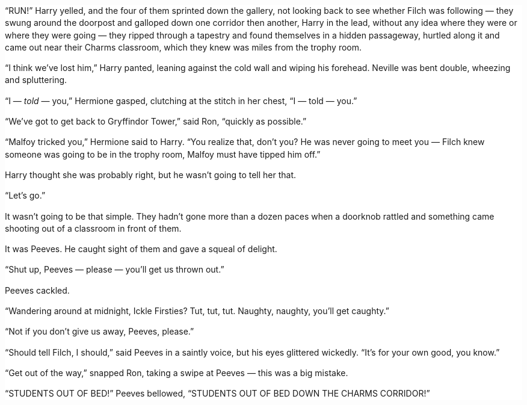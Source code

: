 “RUN!” Harry yelled, and the four of them sprinted
down the gallery, not looking back to see whether Filch was
following — they swung around the doorpost and galloped down
one corridor then another, Harry in the lead, without any idea
where they were or where they were going — they ripped
through a tapestry and found themselves in a hidden passageway,
hurtled along it and came out near their Charms classroom, which
they knew was miles from the trophy room.

“I think we’ve lost him,” Harry panted,
leaning against the cold wall and wiping his forehead. Neville was
bent double, wheezing and spluttering.

“I — *told* — you,” Hermione
gasped, clutching at the stitch in her chest, “I — told
— you.”

“We’ve got to get back to Gryffindor Tower,”
said Ron, “quickly as possible.”

“Malfoy tricked you,” Hermione said to Harry.
“You realize that, don’t you? He was never going to
meet you — Filch knew someone was going to be in the trophy
room, Malfoy must have tipped him off.”

Harry thought she was probably right, but he wasn’t going
to tell her that.

“Let’s go.”

It wasn’t going to be that simple. They hadn’t gone
more than a dozen paces when a doorknob rattled and something came
shooting out of a classroom in front of them.

It was Peeves. He caught sight of them and gave a squeal of
delight.

“Shut up, Peeves — please — you’ll get
us thrown out.”

Peeves cackled.

“Wandering around at midnight, Ickle Firsties? Tut, tut,
tut. Naughty, naughty, you’ll get caughty.”

“Not if you don’t give us away, Peeves,
please.”

“Should tell Filch, I should,” said Peeves in a
saintly voice, but his eyes glittered wickedly. “It’s
for your own good, you know.”

“Get out of the way,” snapped Ron, taking a swipe at
Peeves — this was a big mistake.

“STUDENTS OUT OF BED!” Peeves bellowed,
“STUDENTS OUT OF BED DOWN THE CHARMS CORRIDOR!”
